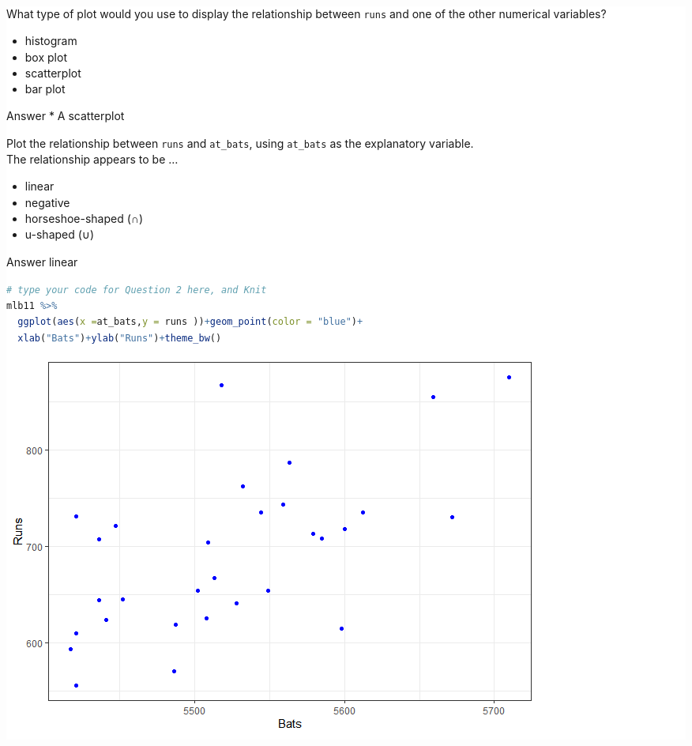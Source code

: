 <div class="question">

What type of plot would you use to display the relationship between
`runs` and one of the other numerical variables?

-   histogram  
-   box plot  
-   scatterplot  
-   bar plot

</div>

Answer \* A scatterplot

<div class="question">

Plot the relationship between `runs` and `at_bats`, using `at_bats` as
the explanatory variable. <br> The relationship appears to be …

-   linear
-   negative  
-   horseshoe-shaped (∩)  
-   u-shaped (∪)

Answer linear

</div>

``` r
# type your code for Question 2 here, and Knit
mlb11 %>% 
  ggplot(aes(x =at_bats,y = runs ))+geom_point(color = "blue")+
  xlab("Bats")+ylab("Runs")+theme_bw()
```

![](simple_regression_files/figure-gfm/runs-vs-at_bats-1.png)
